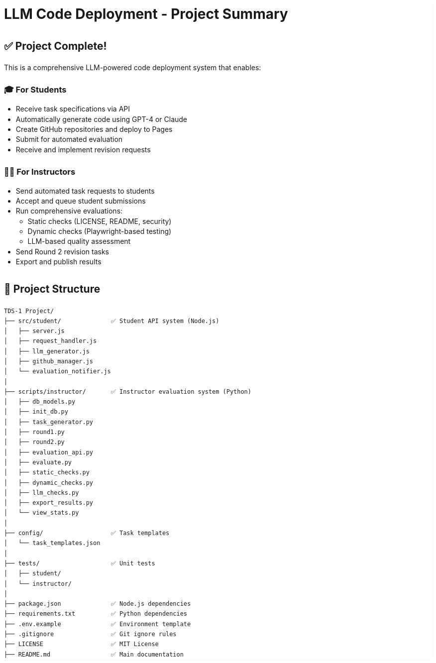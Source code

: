 # LLM Code Deployment - Project Summary

## ✅ Project Complete!

This is a comprehensive LLM-powered code deployment system that enables:

### 🎓 **For Students**
- Receive task specifications via API
- Automatically generate code using GPT-4 or Claude
- Create GitHub repositories and deploy to Pages
- Submit for automated evaluation
- Receive and implement revision requests

### 👨‍🏫 **For Instructors**
- Send automated task requests to students
- Accept and queue student submissions
- Run comprehensive evaluations:
  - Static checks (LICENSE, README, security)
  - Dynamic checks (Playwright-based testing)
  - LLM-based quality assessment
- Send Round 2 revision tasks
- Export and publish results

## 📁 Project Structure

```
TDS-1 Project/
├── src/student/              ✅ Student API system (Node.js)
│   ├── server.js
│   ├── request_handler.js
│   ├── llm_generator.js
│   ├── github_manager.js
│   └── evaluation_notifier.js
│
├── scripts/instructor/       ✅ Instructor evaluation system (Python)
│   ├── db_models.py
│   ├── init_db.py
│   ├── task_generator.py
│   ├── round1.py
│   ├── round2.py
│   ├── evaluation_api.py
│   ├── evaluate.py
│   ├── static_checks.py
│   ├── dynamic_checks.py
│   ├── llm_checks.py
│   ├── export_results.py
│   └── view_stats.py
│
├── config/                   ✅ Task templates
│   └── task_templates.json
│
├── tests/                    ✅ Unit tests
│   ├── student/
│   └── instructor/
│
├── package.json              ✅ Node.js dependencies
├── requirements.txt          ✅ Python dependencies
├── .env.example              ✅ Environment template
├── .gitignore                ✅ Git ignore rules
├── LICENSE                   ✅ MIT License
├── README.md                 ✅ Main documentation
```